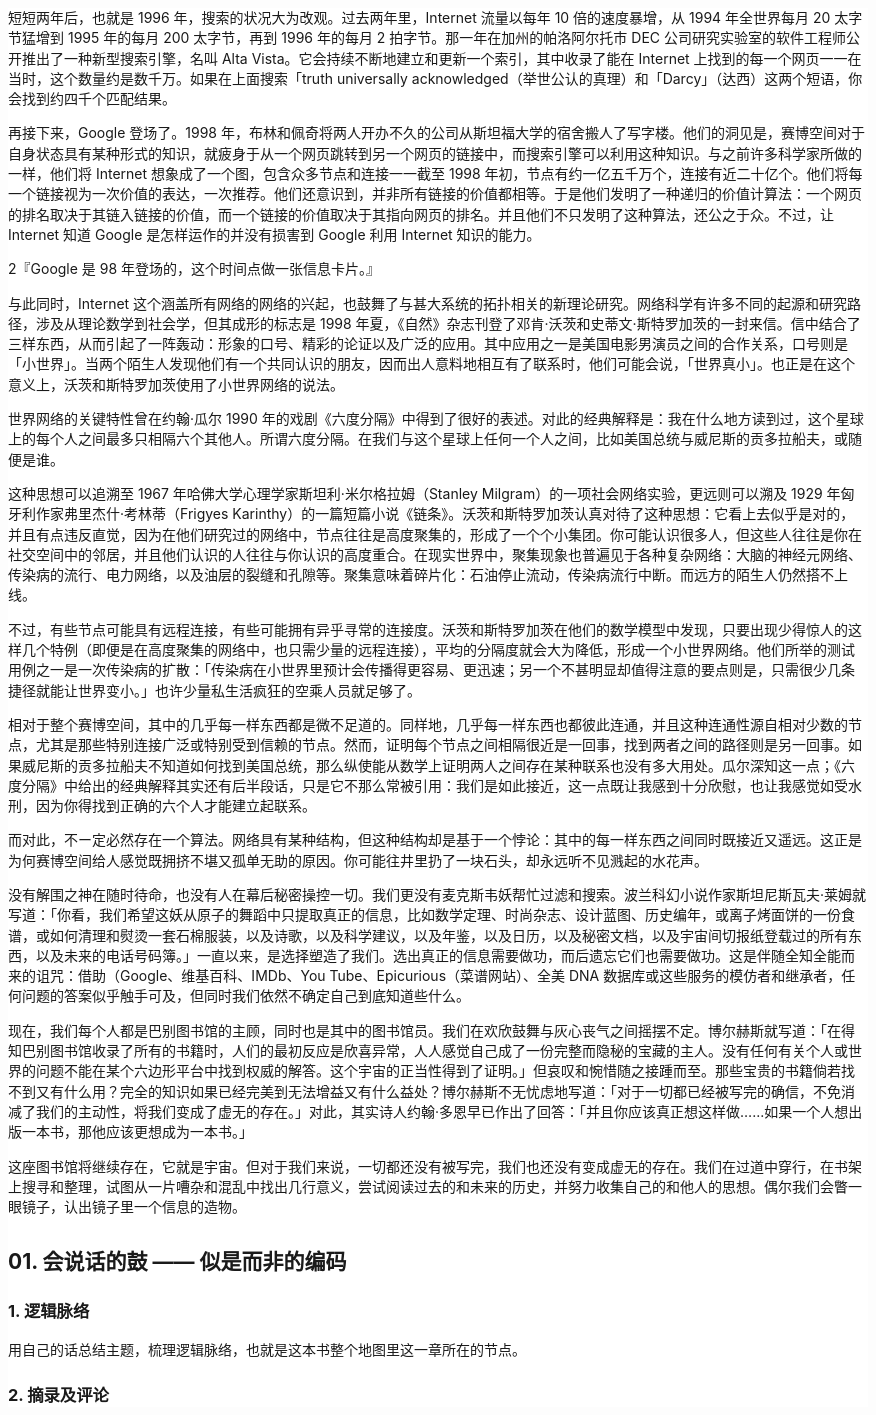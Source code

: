 短短两年后，也就是 1996 年，搜索的状况大为改观。过去两年里，Internet 流量以每年 10 倍的速度暴增，从 1994 年全世界每月 20 太字节猛增到 1995 年的每月 200 太字节，再到 1996 年的每月 2 拍字节。那一年在加州的帕洛阿尔托市 DEC 公司研究实验室的软件工程师公开推出了一种新型搜索引擎，名叫 Alta Vista。它会持续不断地建立和更新一个索引，其中收录了能在 Internet 上找到的每一个网页一一在当时，这个数量约是数千万。如果在上面搜索「truth universally acknowledged（举世公认的真理）和「Darcy」（达西）这两个短语，你会找到约四千个匹配结果。

再接下来，Google 登场了。1998 年，布林和佩奇将两人开办不久的公司从斯坦福大学的宿舍搬人了写字楼。他们的洞见是，赛博空间对于自身状态具有某种形式的知识，就疲身于从一个网页跳转到另一个网页的链接中，而搜索引擎可以利用这种知识。与之前许多科学家所做的一样，他们将 Internet 想象成了一个图，包含众多节点和连接一一截至 1998 年初，节点有约一亿五千万个，连接有近二十亿个。他们将每一个链接视为一次价值的表达，一次推荐。他们还意识到，并非所有链接的价值都相等。于是他们发明了一种递归的价值计算法：一个网页的排名取决于其链入链接的价值，而一个链接的价值取决于其指向网页的排名。并且他们不只发明了这种算法，还公之于众。不过，让 Internet 知道 Google 是怎样运作的并没有损害到 Google 利用 Internet 知识的能力。

2『Google 是 98 年登场的，这个时间点做一张信息卡片。』

与此同时，Internet 这个涵盖所有网络的网络的兴起，也鼓舞了与甚大系统的拓扑相关的新理论研究。网络科学有许多不同的起源和研究路径，涉及从理论数学到社会学，但其成形的标志是 1998 年夏，《自然》杂志刊登了邓肯·沃茨和史蒂文·斯特罗加茨的一封来信。信中结合了三样东西，从而引起了一阵轰动：形象的口号、精彩的论证以及广泛的应用。其中应用之一是美国电影男演员之间的合作关系，口号则是「小世界」。当两个陌生人发现他们有一个共同认识的朋友，因而出人意料地相互有了联系时，他们可能会说，「世界真小」。也正是在这个意义上，沃茨和斯特罗加茨使用了小世界网络的说法。

世界网络的关键特性曾在约翰·瓜尔 1990 年的戏剧《六度分隔》中得到了很好的表述。对此的经典解释是：我在什么地方读到过，这个星球上的每个人之间最多只相隔六个其他人。所谓六度分隔。在我们与这个星球上任何一个人之间，比如美国总统与威尼斯的贡多拉船夫，或随便是谁。

这种思想可以追溯至 1967 年哈佛大学心理学家斯坦利·米尔格拉姆（Stanley Milgram）的一项社会网络实验，更远则可以溯及 1929 年匈牙利作家弗里杰什·考林蒂（Frigyes Karinthy）的一篇短篇小说《链条》。沃茨和斯特罗加茨认真对待了这种思想：它看上去似乎是对的，并且有点违反直觉，因为在他们研究过的网络中，节点往往是高度聚集的，形成了一个个小集团。你可能认识很多人，但这些人往往是你在社交空间中的邻居，并且他们认识的人往往与你认识的高度重合。在现实世界中，聚集现象也普遍见于各种复杂网络：大脑的神经元网络、传染病的流行、电力网络，以及油层的裂缝和孔隙等。聚集意味着碎片化：石油停止流动，传染病流行中断。而远方的陌生人仍然搭不上线。

不过，有些节点可能具有远程连接，有些可能拥有异乎寻常的连接度。沃茨和斯特罗加茨在他们的数学模型中发现，只要出现少得惊人的这样几个特例（即便是在高度聚集的网络中，也只需少量的远程连接），平均的分隔度就会大为降低，形成一个小世界网络。他们所举的测试用例之一是一次传染病的扩散：「传染病在小世界里预计会传播得更容易、更迅速；另一个不甚明显却值得注意的要点则是，只需很少几条捷径就能让世界变小。」也许少量私生活疯狂的空乘人员就足够了。

相对于整个赛博空间，其中的几乎每一样东西都是微不足道的。同样地，几乎每一样东西也都彼此连通，并且这种连通性源自相对少数的节点，尤其是那些特别连接广泛或特别受到信赖的节点。然而，证明每个节点之间相隔很近是一回事，找到两者之间的路径则是另一回事。如果威尼斯的贡多拉船夫不知道如何找到美国总统，那么纵使能从数学上证明两人之间存在某种联系也没有多大用处。瓜尔深知这一点；《六度分隔》中给出的经典解释其实还有后半段话，只是它不那么常被引用：我们是如此接近，这一点既让我感到十分欣慰，也让我感觉如受水刑，因为你得找到正确的六个人才能建立起联系。

而对此，不ー定必然存在一个算法。网络具有某种结构，但这种结构却是基于一个悖论：其中的每一样东西之间同时既接近又遥远。这正是为何赛博空间给人感觉既拥挤不堪又孤单无助的原因。你可能往井里扔了一块石头，却永远听不见溅起的水花声。

没有解围之神在随时待命，也没有人在幕后秘密操控一切。我们更没有麦克斯韦妖帮忙过滤和搜索。波兰科幻小说作家斯坦尼斯瓦夫·莱姆就写道：「你看，我们希望这妖从原子的舞蹈中只提取真正的信息，比如数学定理、时尚杂志、设计蓝图、历史编年，或离子烤面饼的一份食谱，或如何清理和熨烫一套石棉服装，以及诗歌，以及科学建议，以及年鉴，以及日历，以及秘密文档，以及宇宙间切报纸登载过的所有东西，以及未来的电话号码簿。」一直以来，是选择塑造了我们。选出真正的信息需要做功，而后遗忘它们也需要做功。这是伴随全知全能而来的诅咒：借助（Google、维基百科、IMDb、You Tube、Epicurious（菜谱网站）、全美 DNA 数据库或这些服务的模仿者和继承者，任何问题的答案似乎触手可及，但同时我们依然不确定自己到底知道些什么。

现在，我们每个人都是巴别图书馆的主顾，同时也是其中的图书馆员。我们在欢欣鼓舞与灰心丧气之间摇摆不定。博尔赫斯就写道：「在得知巴别图书馆收录了所有的书籍时，人们的最初反应是欣喜异常，人人感觉自己成了一份完整而隐秘的宝藏的主人。没有任何有关个人或世界的问题不能在某个六边形平台中找到权威的解答。这个宇宙的正当性得到了证明。」但哀叹和惋惜随之接踵而至。那些宝贵的书籍倘若找不到又有什么用？完全的知识如果已经完美到无法增益又有什么益处？博尔赫斯不无忧虑地写道：「对于一切都已经被写完的确信，不免消减了我们的主动性，将我们变成了虚无的存在。」对此，其实诗人约翰·多恩早已作出了回答：「并且你应该真正想这样做…...如果一个人想出版一本书，那他应该更想成为一本书。」

这座图书馆将继续存在，它就是宇宙。但对于我们来说，一切都还没有被写完，我们也还没有变成虚无的存在。我们在过道中穿行，在书架上搜寻和整理，试图从一片嘈杂和混乱中找出几行意义，尝试阅读过去的和未来的历史，并努力收集自己的和他人的思想。偶尔我们会瞥一眼镜子，认出镜子里一个信息的造物。

## 01. 会说话的鼓 —— 似是而非的编码

### 1. 逻辑脉络

用自己的话总结主题，梳理逻辑脉络，也就是这本书整个地图里这一章所在的节点。

### 2. 摘录及评论
